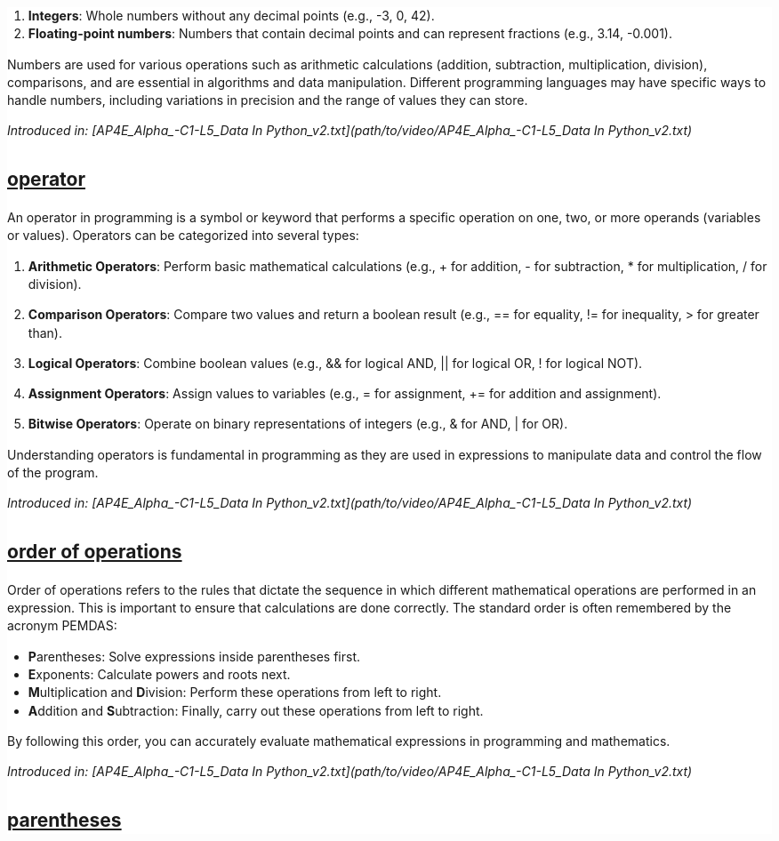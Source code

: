 1. **Integers**: Whole numbers without any decimal points (e.g., -3, 0, 42).
2. **Floating-point numbers**: Numbers that contain decimal points and can represent fractions (e.g., 3.14, -0.001).

Numbers are used for various operations such as arithmetic calculations (addition, subtraction, multiplication, division), comparisons, and are essential in algorithms and data manipulation. Different programming languages may have specific ways to handle numbers, including variations in precision and the range of values they can store.

*Introduced in: [AP4E_Alpha_-C1-L5_Data In Python_v2.txt](path/to/video/AP4E_Alpha_-C1-L5_Data In Python_v2.txt)*

## [operator](#operator)

An operator in programming is a symbol or keyword that performs a specific operation on one, two, or more operands (variables or values). Operators can be categorized into several types:

1. **Arithmetic Operators**: Perform basic mathematical calculations (e.g., + for addition, - for subtraction, * for multiplication, / for division).

2. **Comparison Operators**: Compare two values and return a boolean result (e.g., == for equality, != for inequality, > for greater than).

3. **Logical Operators**: Combine boolean values (e.g., && for logical AND, || for logical OR, ! for logical NOT).

4. **Assignment Operators**: Assign values to variables (e.g., = for assignment, += for addition and assignment).

5. **Bitwise Operators**: Operate on binary representations of integers (e.g., & for AND, | for OR).

Understanding operators is fundamental in programming as they are used in expressions to manipulate data and control the flow of the program.

*Introduced in: [AP4E_Alpha_-C1-L5_Data In Python_v2.txt](path/to/video/AP4E_Alpha_-C1-L5_Data In Python_v2.txt)*

## [order of operations](#order-of-operations)

Order of operations refers to the rules that dictate the sequence in which different mathematical operations are performed in an expression. This is important to ensure that calculations are done correctly. The standard order is often remembered by the acronym PEMDAS:

- **P**arentheses: Solve expressions inside parentheses first.
- **E**xponents: Calculate powers and roots next.
- **M**ultiplication and **D**ivision: Perform these operations from left to right.
- **A**ddition and **S**ubtraction: Finally, carry out these operations from left to right.

By following this order, you can accurately evaluate mathematical expressions in programming and mathematics.

*Introduced in: [AP4E_Alpha_-C1-L5_Data In Python_v2.txt](path/to/video/AP4E_Alpha_-C1-L5_Data In Python_v2.txt)*

## [parentheses](#parentheses)
